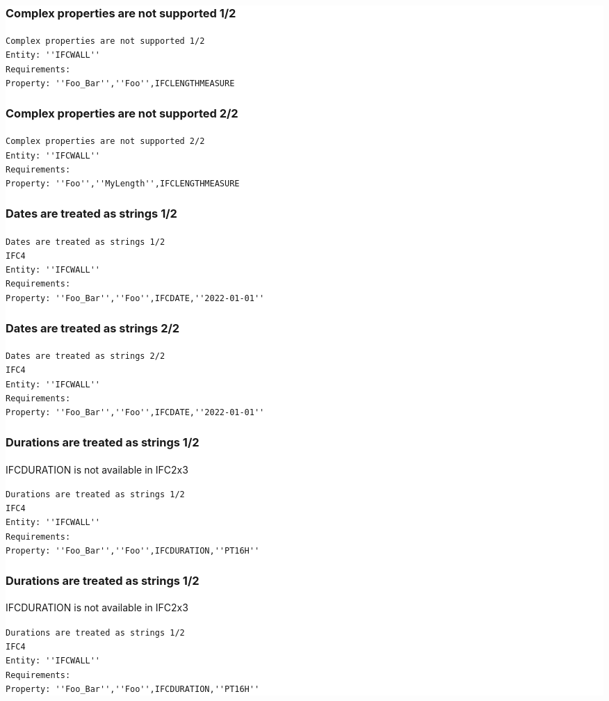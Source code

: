 ### Complex properties are not supported 1/2

``` ids property/fail-complex_properties_are_not_supported_1_2.ids
Complex properties are not supported 1/2
Entity: ''IFCWALL''
Requirements:
Property: ''Foo_Bar'',''Foo'',IFCLENGTHMEASURE
```

### Complex properties are not supported 2/2

``` ids property/fail-complex_properties_are_not_supported_2_2.ids
Complex properties are not supported 2/2
Entity: ''IFCWALL''
Requirements:
Property: ''Foo'',''MyLength'',IFCLENGTHMEASURE
```

### Dates are treated as strings 1/2

``` ids property/pass-dates_are_treated_as_strings_1_2.ids
Dates are treated as strings 1/2
IFC4
Entity: ''IFCWALL''
Requirements:
Property: ''Foo_Bar'',''Foo'',IFCDATE,''2022-01-01''
```

### Dates are treated as strings 2/2

``` ids property/fail-dates_are_treated_as_strings_2_2.ids
Dates are treated as strings 2/2
IFC4
Entity: ''IFCWALL''
Requirements:
Property: ''Foo_Bar'',''Foo'',IFCDATE,''2022-01-01''
```

### Durations are treated as strings 1/2

IFCDURATION is not available in IFC2x3

``` ids property/fail-durations_are_treated_as_strings_1_2.ids
Durations are treated as strings 1/2
IFC4
Entity: ''IFCWALL''
Requirements:
Property: ''Foo_Bar'',''Foo'',IFCDURATION,''PT16H''
```

### Durations are treated as strings 1/2

IFCDURATION is not available in IFC2x3

``` ids property/pass-durations_are_treated_as_strings_1_2.ids
Durations are treated as strings 1/2
IFC4
Entity: ''IFCWALL''
Requirements:
Property: ''Foo_Bar'',''Foo'',IFCDURATION,''PT16H''
```
